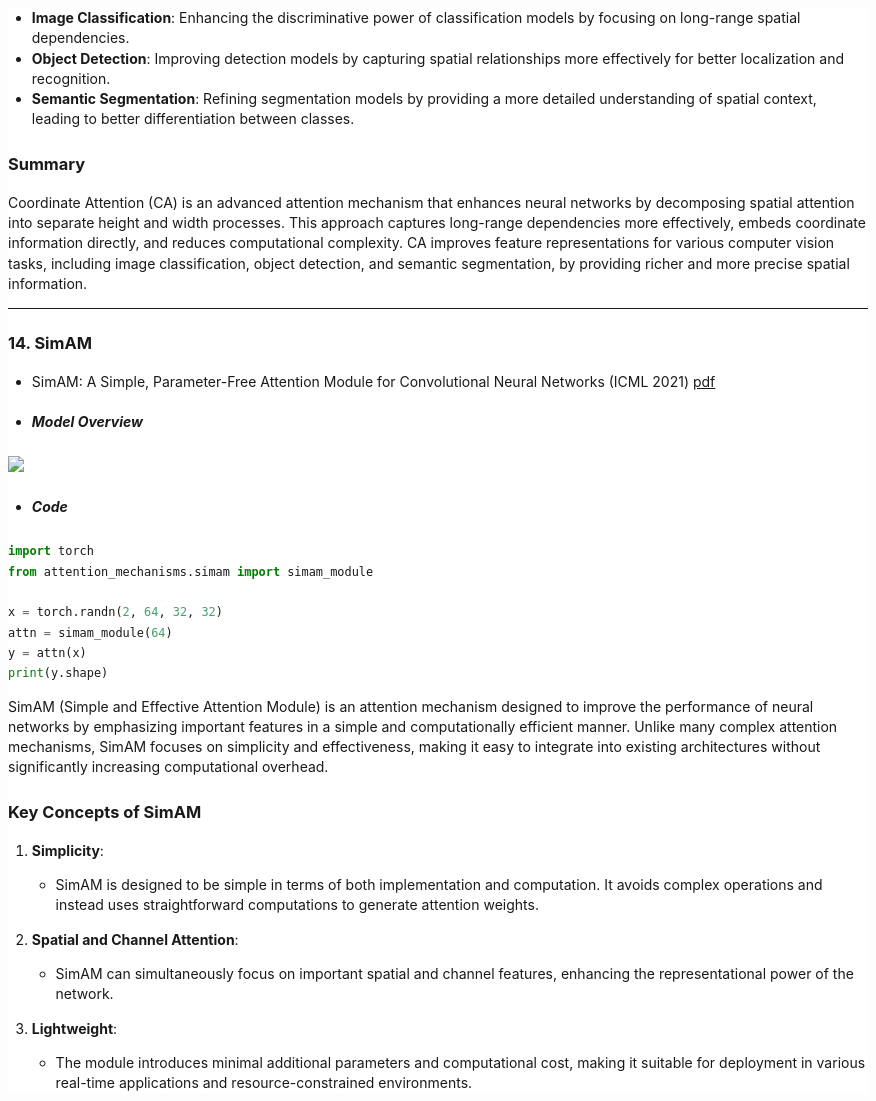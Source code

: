 - **Image Classification**: Enhancing the discriminative power of classification models by focusing on long-range spatial dependencies.
- **Object Detection**: Improving detection models by capturing spatial relationships more effectively for better localization and recognition.
- **Semantic Segmentation**: Refining segmentation models by providing a more detailed understanding of spatial context, leading to better differentiation between classes.

### Summary

Coordinate Attention (CA) is an advanced attention mechanism that enhances neural networks by decomposing spatial attention into separate height and width processes. This approach captures long-range dependencies more effectively, embeds coordinate information directly, and reduces computational complexity. CA improves feature representations for various computer vision tasks, including image classification, object detection, and semantic segmentation, by providing richer and more precise spatial information.

---

### 14. SimAM
* SimAM: A Simple, Parameter-Free Attention Module for Convolutional Neural Networks (ICML 2021) [pdf](http://proceedings.mlr.press/v139/yang21o/yang21o.pdf)
* ##### Model Overview
![](https://github.com/changzy00/pytorch-attention/blob/master/images/simam.png)

* ##### Code
```python
import torch
from attention_mechanisms.simam import simam_module

x = torch.randn(2, 64, 32, 32)
attn = simam_module(64)
y = attn(x)
print(y.shape)
```
SimAM (Simple and Effective Attention Module) is an attention mechanism designed to improve the performance of neural networks by emphasizing important features in a simple and computationally efficient manner. Unlike many complex attention mechanisms, SimAM focuses on simplicity and effectiveness, making it easy to integrate into existing architectures without significantly increasing computational overhead.

### Key Concepts of SimAM

1. **Simplicity**:
   - SimAM is designed to be simple in terms of both implementation and computation. It avoids complex operations and instead uses straightforward computations to generate attention weights.

2. **Spatial and Channel Attention**:
   - SimAM can simultaneously focus on important spatial and channel features, enhancing the representational power of the network.

3. **Lightweight**:
   - The module introduces minimal additional parameters and computational cost, making it suitable for deployment in various real-time applications and resource-constrained environments.
